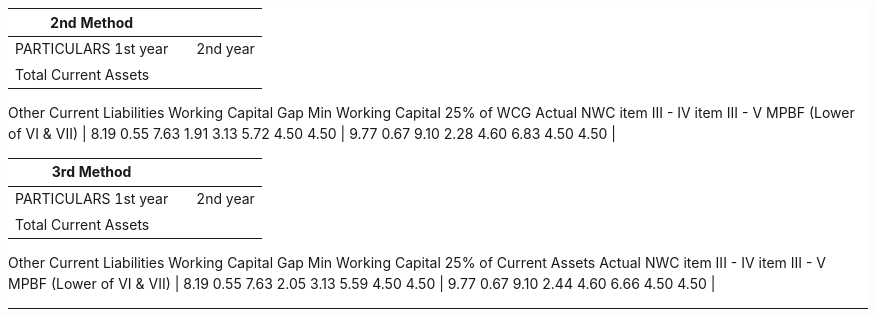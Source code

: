| 2nd Method |  |  |
|---|---|---|
| PARTICULARS 1st year |  | 2nd year |
| Total Current Assets
Other Current Liabilities
Working Capital Gap
Min Working Capital
25% of WCG
Actual NWC
item III - IV
item III - V
MPBF (Lower of VI & VII) | 8.19
0.55
7.63
1.91
3.13
5.72
4.50
4.50 | 9.77
0.67
9.10
2.28
4.60
6.83
4.50
4.50 |

| 3rd Method |  |  |
|---|---|---|
| PARTICULARS 1st year |  | 2nd year |
| Total Current Assets
Other Current Liabilities
Working Capital Gap
Min Working Capital
25% of Current Assets
Actual NWC
item III - IV
item III - V
MPBF (Lower of VI & VII) | 8.19
0.55
7.63
2.05
3.13
5.59
4.50
4.50 | 9.77
0.67
9.10
2.44
4.60
6.66
4.50
4.50 |

---